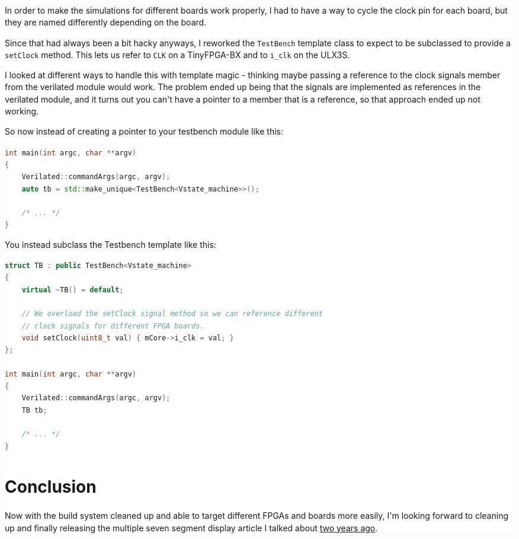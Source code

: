 In order to make the simulations for different boards work properly, I had to have a way to cycle the clock pin for each board, but they are named differently depending on the board.

Since that had always been a bit hacky anyways, I reworked the `TestBench` template class to expect to be subclassed to provide a `setClock` method.  This lets us refer to `CLK` on a TinyFPGA-BX and to `i_clk` on the ULX3S.

I looked at different ways to handle this with template magic - thinking maybe passing a reference to the clock signals member from the verilated module would work.  The problem ended up being that the signals are implemented as references in the verilated module, and it turns out you can't have a pointer to a member that is a reference, so that approach ended up not working.

So now instead of creating a pointer to your testbench module like this:

```cpp
int main(int argc, char **argv) 
{
    Verilated::commandArgs(argc, argv);
    auto tb = std::make_unique<TestBench<Vstate_machine>>();

    /* ... */
}
```

You instead subclass the Testbench template like this:

```cpp
struct TB : public TestBench<Vstate_machine>
{
    virtual ~TB() = default;

    // We overload the setClock signal method so we can reference different
    // clock signals for different FPGA boards.
    void setClock(uint8_t val) { mCore->i_clk = val; }
};

int main(int argc, char **argv) 
{
    Verilated::commandArgs(argc, argv);
    TB tb;

    /* ... */
}
```

# Conclusion

Now with the build system cleaned up and able to target different FPGAs and boards more easily, I'm looking forward to cleaning up and finally releasing the multiple seven segment display article I talked about [two years ago](@/016-fpga-start3/index.md).

<div id="commento"></div>
<script src="https://cdn.commento.io/js/commento.js"></script>
